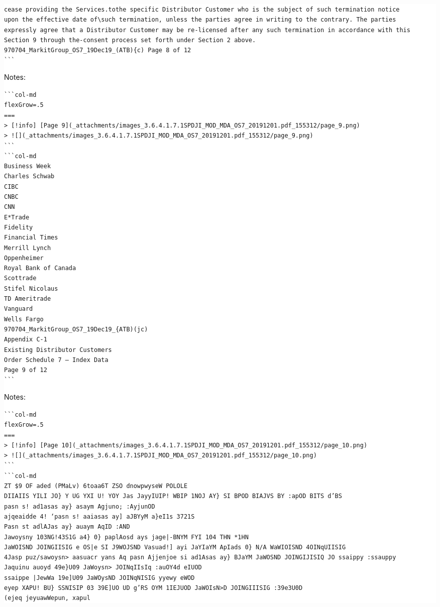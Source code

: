 ````col
cease providing the Services.tothe specific Distributor Customer who is the subject of such termination notice
upon the effective date of\such termination, unless the parties agree in writing to the contrary. The parties
expressly agree that a Distributor Customer may be re-licensed after any such termination in accordance with this
Section 9 through the-consent process set forth under Section 2 above.  
970704_MarkitGroup_OS7_19Dec19_(ATB){c) Page 8 of 12  
```
````
Notes:    
````col
```col-md
flexGrow=.5
===
> [!info] [Page 9](_attachments/images_3.6.4.1.7.1SPDJI_MOD_MDA_OS7_20191201.pdf_155312/page_9.png)
> ![](_attachments/images_3.6.4.1.7.1SPDJI_MOD_MDA_OS7_20191201.pdf_155312/page_9.png)
```  
```col-md
Business Week
Charles Schwab
CIBC  
CNBC  
CNN  
E*Trade
Fidelity
Financial Times
Merrill Lynch
Oppenheimer
Royal Bank of Canada
Scottrade  
Stifel Nicolaus
TD Ameritrade
Vanguard
Wells Fargo  
970704_MarkitGroup_OS7_19Dec19_{ATB)(jc)  
Appendix C-1
Existing Distributor Customers  
Order Schedule 7 — Index Data  
Page 9 of 12  
```
````
Notes:    
````col
```col-md
flexGrow=.5
===
> [!info] [Page 10](_attachments/images_3.6.4.1.7.1SPDJI_MOD_MDA_OS7_20191201.pdf_155312/page_10.png)
> ![](_attachments/images_3.6.4.1.7.1SPDJI_MOD_MDA_OS7_20191201.pdf_155312/page_10.png)
```  
```col-md
ZT $9 OF aded (PMaLv) 6toaa6T ZSO dnowpwyseW POLOLE  
DIIAIIS YILI JO} Y UG YXI U! YOY Jas JayyIUIP! WBIP 1NOJ AY} SI BPOD BIAJVS BY :apOD BITS d’BS  
pasn s! ad1asas ay} asaym Agjuno; :AyjunOD  
ajqeaidde 4! ‘pasn s! aaiasas ay] aJBYyM a}eI1s 3721S  
Pasn st adlAJas ay} auaym AqID :AND  
Jawoysny 103NG!43S1G a4} 0} paplAosd ays jage|-BNYM FYI 104 THN *1HN  
JaWOISND JOINGIISIG e OS|e SI J9WOJSND Vasuad!] ayi JaYIaYM ApIads 0} N/A WaWIOISND 4OINqUIISIG  
4Jasp puz/sawoysn> aasuacr yans Aq pasn Ajjenjoe si ad1Asas ay} BJaYM JaWOSND JOINGIJISIQ JO ssaippy :ssauppy  
Jaquinu auoyd 49e}U09 JaWoysn> JOINqIIsIq :auOY4d eIUOD  
ssaippe |JewWa 19e]U09 JaWOysND JOINqNISIG yyewy eWOD  
eyep XAPU! BU} SSNISIP 03 39E]UO UD g’RS OYM 1IEJUOD JaWOIsN>D JOINGIIISIG :39e3U0D  
(ejeq jeyuawWepun, xapul  
````